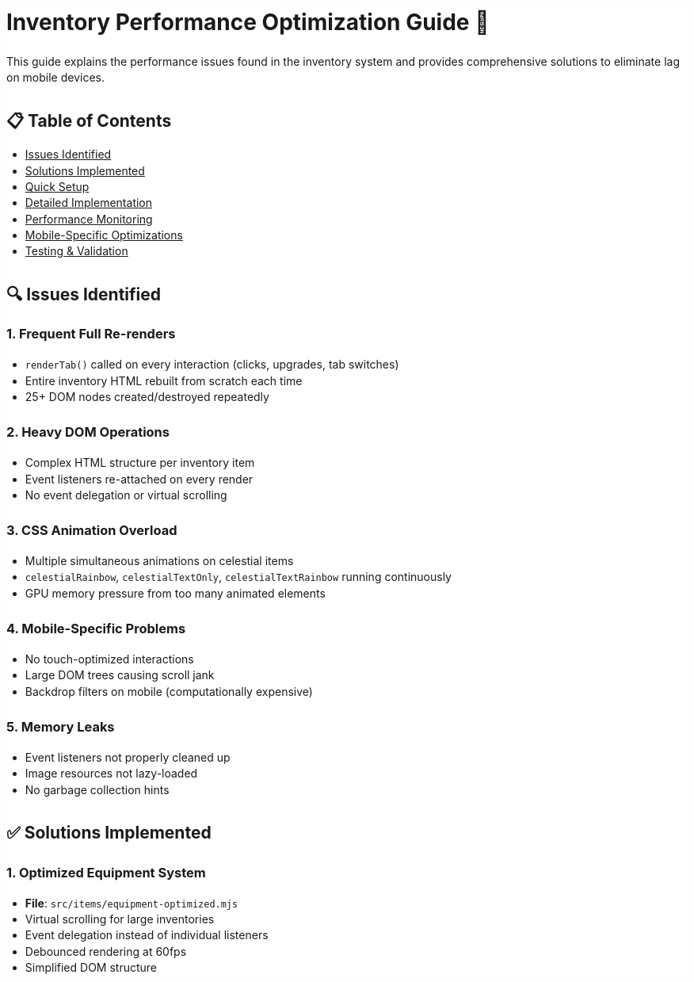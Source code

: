 # Inventory Performance Optimization Guide 🚀

This guide explains the performance issues found in the inventory system and provides comprehensive solutions to eliminate lag on mobile devices.

## 📋 Table of Contents

- [Issues Identified](#issues-identified)
- [Solutions Implemented](#solutions-implemented)
- [Quick Setup](#quick-setup)
- [Detailed Implementation](#detailed-implementation)
- [Performance Monitoring](#performance-monitoring)
- [Mobile-Specific Optimizations](#mobile-specific-optimizations)
- [Testing & Validation](#testing--validation)

## 🔍 Issues Identified

### 1. **Frequent Full Re-renders**
- `renderTab()` called on every interaction (clicks, upgrades, tab switches)
- Entire inventory HTML rebuilt from scratch each time
- 25+ DOM nodes created/destroyed repeatedly

### 2. **Heavy DOM Operations**
- Complex HTML structure per inventory item
- Event listeners re-attached on every render
- No event delegation or virtual scrolling

### 3. **CSS Animation Overload**
- Multiple simultaneous animations on celestial items
- `celestialRainbow`, `celestialTextOnly`, `celestialTextRainbow` running continuously
- GPU memory pressure from too many animated elements

### 4. **Mobile-Specific Problems**
- No touch-optimized interactions
- Large DOM trees causing scroll jank
- Backdrop filters on mobile (computationally expensive)

### 5. **Memory Leaks**
- Event listeners not properly cleaned up
- Image resources not lazy-loaded
- No garbage collection hints

## ✅ Solutions Implemented

### 1. **Optimized Equipment System**
- **File**: `src/items/equipment-optimized.mjs`
- Virtual scrolling for large inventories
- Event delegation instead of individual listeners
- Debounced rendering at 60fps
- Simplified DOM structure
